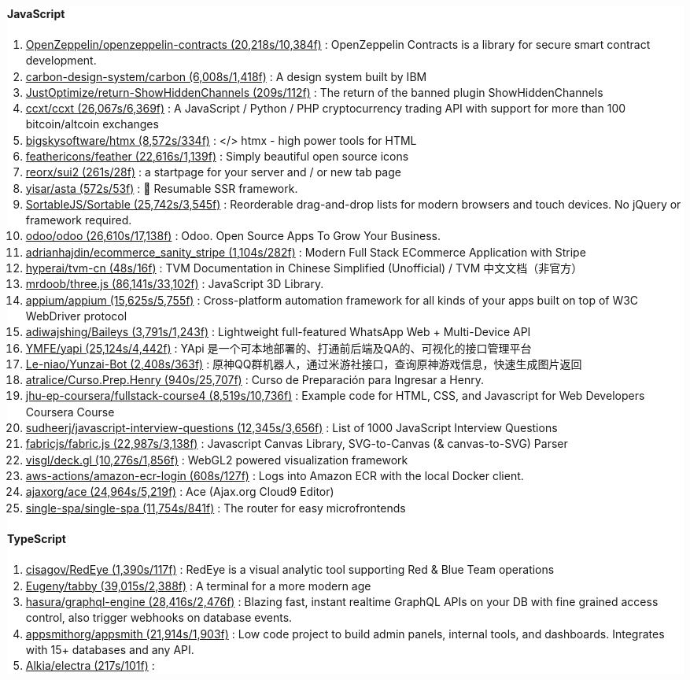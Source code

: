 #### JavaScript
1. [OpenZeppelin/openzeppelin-contracts (20,218s/10,384f)](https://github.com/OpenZeppelin/openzeppelin-contracts) : OpenZeppelin Contracts is a library for secure smart contract development.
2. [carbon-design-system/carbon (6,008s/1,418f)](https://github.com/carbon-design-system/carbon) : A design system built by IBM
3. [JustOptimize/return-ShowHiddenChannels (209s/112f)](https://github.com/JustOptimize/return-ShowHiddenChannels) : The return of the banned plugin ShowHiddenChannels
4. [ccxt/ccxt (26,067s/6,369f)](https://github.com/ccxt/ccxt) : A JavaScript / Python / PHP cryptocurrency trading API with support for more than 100 bitcoin/altcoin exchanges
5. [bigskysoftware/htmx (8,572s/334f)](https://github.com/bigskysoftware/htmx) : </> htmx - high power tools for HTML
6. [feathericons/feather (22,616s/1,139f)](https://github.com/feathericons/feather) : Simply beautiful open source icons
7. [reorx/sui2 (261s/28f)](https://github.com/reorx/sui2) : a startpage for your server and / or new tab page
8. [yisar/asta (572s/53f)](https://github.com/yisar/asta) : 🐙 Resumable SSR framework.
9. [SortableJS/Sortable (25,742s/3,545f)](https://github.com/SortableJS/Sortable) : Reorderable drag-and-drop lists for modern browsers and touch devices. No jQuery or framework required.
10. [odoo/odoo (26,610s/17,138f)](https://github.com/odoo/odoo) : Odoo. Open Source Apps To Grow Your Business.
11. [adrianhajdin/ecommerce_sanity_stripe (1,104s/282f)](https://github.com/adrianhajdin/ecommerce_sanity_stripe) : Modern Full Stack ECommerce Application with Stripe
12. [hyperai/tvm-cn (48s/16f)](https://github.com/hyperai/tvm-cn) : TVM Documentation in Chinese Simplified (Unofficial) / TVM 中文文档（非官方）
13. [mrdoob/three.js (86,141s/33,102f)](https://github.com/mrdoob/three.js) : JavaScript 3D Library.
14. [appium/appium (15,625s/5,755f)](https://github.com/appium/appium) : Cross-platform automation framework for all kinds of your apps built on top of W3C WebDriver protocol
15. [adiwajshing/Baileys (3,791s/1,243f)](https://github.com/adiwajshing/Baileys) : Lightweight full-featured WhatsApp Web + Multi-Device API
16. [YMFE/yapi (25,124s/4,442f)](https://github.com/YMFE/yapi) : YApi 是一个可本地部署的、打通前后端及QA的、可视化的接口管理平台
17. [Le-niao/Yunzai-Bot (2,408s/363f)](https://github.com/Le-niao/Yunzai-Bot) : 原神QQ群机器人，通过米游社接口，查询原神游戏信息，快速生成图片返回
18. [atralice/Curso.Prep.Henry (940s/25,707f)](https://github.com/atralice/Curso.Prep.Henry) : Curso de Preparación para Ingresar a Henry.
19. [jhu-ep-coursera/fullstack-course4 (8,519s/10,736f)](https://github.com/jhu-ep-coursera/fullstack-course4) : Example code for HTML, CSS, and Javascript for Web Developers Coursera Course
20. [sudheerj/javascript-interview-questions (12,345s/3,656f)](https://github.com/sudheerj/javascript-interview-questions) : List of 1000 JavaScript Interview Questions
21. [fabricjs/fabric.js (22,987s/3,138f)](https://github.com/fabricjs/fabric.js) : Javascript Canvas Library, SVG-to-Canvas (& canvas-to-SVG) Parser
22. [visgl/deck.gl (10,276s/1,856f)](https://github.com/visgl/deck.gl) : WebGL2 powered visualization framework
23. [aws-actions/amazon-ecr-login (608s/127f)](https://github.com/aws-actions/amazon-ecr-login) : Logs into Amazon ECR with the local Docker client.
24. [ajaxorg/ace (24,964s/5,219f)](https://github.com/ajaxorg/ace) : Ace (Ajax.org Cloud9 Editor)
25. [single-spa/single-spa (11,754s/841f)](https://github.com/single-spa/single-spa) : The router for easy microfrontends

#### TypeScript
1. [cisagov/RedEye (1,390s/117f)](https://github.com/cisagov/RedEye) : RedEye is a visual analytic tool supporting Red & Blue Team operations
2. [Eugeny/tabby (39,015s/2,388f)](https://github.com/Eugeny/tabby) : A terminal for a more modern age
3. [hasura/graphql-engine (28,416s/2,476f)](https://github.com/hasura/graphql-engine) : Blazing fast, instant realtime GraphQL APIs on your DB with fine grained access control, also trigger webhooks on database events.
4. [appsmithorg/appsmith (21,914s/1,903f)](https://github.com/appsmithorg/appsmith) : Low code project to build admin panels, internal tools, and dashboards. Integrates with 15+ databases and any API.
5. [Alkia/electra (217s/101f)](https://github.com/Alkia/electra) : 